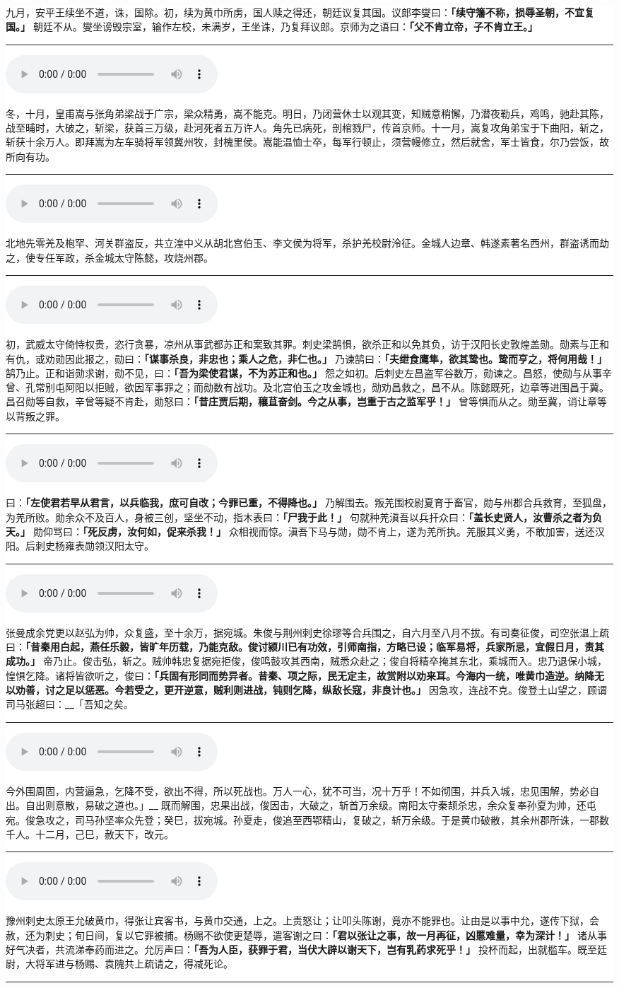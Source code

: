 九月，安平王续坐不道，诛，国除。初，续为黄巾所虏，国人赎之得还，朝廷议复其国。议郎李燮曰：__「续守籓不称，损辱圣朝，不宜复国。」__ 朝廷不从。燮坐谤毁宗室，输作左校，未满岁，王坐诛，乃复拜议郎。京师为之语曰：__「父不肯立帝，子不肯立王。」__ 

---

![](assets/audios/058/61.mp3)

冬，十月，皇甫嵩与张角弟梁战于广宗，梁众精勇，嵩不能克。明日，乃闭营休士以观其变，知贼意稍懈，乃潜夜勒兵，鸡鸣，驰赴其陈，战至晡时，大破之，斩梁，获首三万级，赴河死者五万许人。角先已病死，剖棺戮尸，传首京师。十一月，嵩复攻角弟宝于下曲阳，斩之，斩获十余万人。即拜嵩为左车骑将军领冀州牧，封槐里侯。嵩能温恤士卒，每军行顿止，须营幔修立，然后就舍，军士皆食，尔乃尝饭，故所向有功。

---

![](assets/audios/058/62.mp3)

北地先零羌及枹罕、河关群盗反，共立湟中义从胡北宫伯玉、李文侯为将军，杀护羌校尉泠征。金城人边章、韩遂素著名西州，群盗诱而劫之，使专任军政，杀金城太守陈懿，攻烧州郡。

---

![](assets/audios/058/63.mp3)

初，武威太守倚恃权贵，恣行贪暴，凉州从事武都苏正和案致其罪。刺史梁鹄惧，欲杀正和以免其负，访于汉阳长史敦煌盖勋。勋素与正和有仇，或劝勋因此报之，勋曰：__「谋事杀良，非忠也；乘人之危，非仁也。」__ 乃谏鹄曰：__「夫绁食鹰隼，欲其鸷也。鸷而亨之，将何用哉！」__ 鹄乃止。正和诣勋求谢，勋不见，曰：__「吾为梁使君谋，不为苏正和也。」__ 怨之如初。后刺史左昌盗军谷数万，勋谏之。昌怒，使勋与从事辛曾、孔常别屯阿阳以拒贼，欲因军事罪之；而勋数有战功。及北宫伯玉之攻金城也，勋劝昌救之，昌不从。陈懿既死，边章等进围昌于冀。昌召勋等自救，辛曾等疑不肯赴，勋怒曰：__「昔庄贾后期，穰苴奋剑。今之从事，岂重于古之监军乎！」__ 曾等惧而从之。勋至冀，诮让章等以背叛之罪。

---

![](assets/audios/058/64.mp3)

曰：__「左使君若早从君言，以兵临我，庶可自改；今罪已重，不得降也。」__ 乃解围去。叛羌围校尉夏育于畜官，勋与州郡合兵救育，至狐盘，为羌所败。勋余众不及百人，身被三创，坚坐不动，指木表曰：__「尸我于此！」__ 句就种羌滇吾以兵扞众曰：__「盖长史贤人，汝曹杀之者为负天。」__ 勋仰骂曰：__「死反虏，汝何如，促来杀我！」__ 众相视而惊。滇吾下马与勋，勋不肯上，遂为羌所执。羌服其义勇，不敢加害，送还汉阳。后刺史杨雍表勋领汉阳太守。

---

![](assets/audios/058/65.mp3)

张曼成余党更以赵弘为帅，众复盛，至十余万，据宛城。朱俊与荆州刺史徐璆等合兵围之，自六月至八月不拔。有司奏征俊，司空张温上疏曰：__「昔秦用白起，燕任乐毅，皆旷年历载，乃能克敌。俊讨颍川已有功效，引师南指，方略已设；临军易将，兵家所忌，宜假日月，责其成功。」__ 帝乃止。俊击弘，斩之。贼帅韩忠复据宛拒俊，俊鸣鼓攻其西南，贼悉众赴之；俊自将精卒掩其东北，乘城而入。忠乃退保小城，惶惧乞降。诸将皆欲听之，俊曰：__「兵固有形同而势异者。昔秦、项之际，民无定主，故赏附以劝来耳。今海内一统，唯黄巾造逆。纳降无以劝善，讨之足以惩恶。今若受之，更开逆意，贼利则进战，钝则乞降，纵敌长寇，非良计也。」__ 因急攻，连战不克。俊登土山望之，顾谓司马张超曰：__「吾知之矣。

---

![](assets/audios/058/66.mp3)

今外围周固，内营逼急，乞降不受，欲出不得，所以死战也。万人一心，犹不可当，况十万乎！不如彻围，并兵入城，忠见围解，势必自出。自出则意散，易破之道也。」__ 既而解围，忠果出战，俊因击，大破之，斩首万余级。南阳太守秦颉杀忠，余众复奉孙夏为帅，还屯宛。俊急攻之，司马孙坚率众先登；癸巳，拔宛城。孙夏走，俊追至西鄂精山，复破之，斩万余级。于是黄巾破散，其余州郡所诛，一郡数千人。十二月，己巳，赦天下，改元。

---

![](assets/audios/058/67.mp3)

豫州刺史太原王允破黄巾，得张让宾客书，与黄巾交通，上之。上责怒让；让叩头陈谢，竟亦不能罪也。让由是以事中允，遂传下狱，会赦，还为刺史；旬日间，复以它罪被捕。杨赐不欲使更楚辱，遣客谢之曰：__「君以张让之事，故一月再征，凶慝难量，幸为深计！」__ 诸从事好气决者，共流涕奉药而进之。允厉声曰：__「吾为人臣，获罪于君，当伏大辟以谢天下，岂有乳药求死乎！」__ 投杯而起，出就槛车。既至廷尉，大将军进与杨赐、袁隗共上疏请之，得减死论。

---